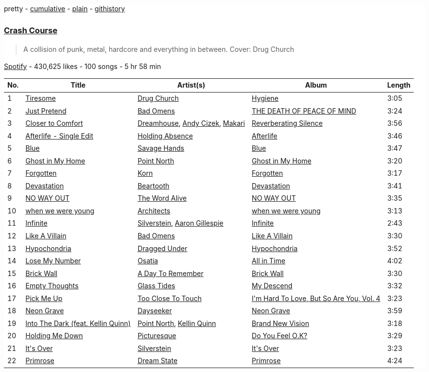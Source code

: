 pretty - [cumulative](/playlists/cumulative/37i9dQZF1DX3YlUroplxjF.md) - [plain](/playlists/plain/37i9dQZF1DX3YlUroplxjF) - [githistory](https://github.githistory.xyz/mackorone/spotify-playlist-archive/blob/main/playlists/plain/37i9dQZF1DX3YlUroplxjF)

### [Crash Course](https://open.spotify.com/playlist/37i9dQZF1DX3YlUroplxjF)

> A collision of punk, metal, hardcore and everything in between\. Cover: Drug Church

[Spotify](https://open.spotify.com/user/spotify) - 430,625 likes - 100 songs - 5 hr 58 min

| No. | Title | Artist(s) | Album | Length |
|---|---|---|---|---|
| 1 | [Tiresome](https://open.spotify.com/track/720uwDE0qE7yUDhUvUOCsj) | [Drug Church](https://open.spotify.com/artist/6q4AmzK3GzCuEzkurnYuEQ) | [Hygiene](https://open.spotify.com/album/7o7dfudZfiankIzcfXXamT) | 3:05 |
| 2 | [Just Pretend](https://open.spotify.com/track/3zb8S65LhiPPPH4vov8yV2) | [Bad Omens](https://open.spotify.com/artist/3Ri4H12KFyu98LMjSoij5V) | [THE DEATH OF PEACE OF MIND](https://open.spotify.com/album/0auTn0kFZk71WAv3BbKVxQ) | 3:24 |
| 3 | [Closer to Comfort](https://open.spotify.com/track/1KLmiSyLPgqc13H4gTBdoU) | [Dreamhouse](https://open.spotify.com/artist/46ByQLvGTasUlZZ0fzvop4), [Andy Cizek](https://open.spotify.com/artist/0C5fT1ymHhTRTrSVhDYUta), [Makari](https://open.spotify.com/artist/4YW1GDcW9hobRPMDi8v6XH) | [Reverberating Silence](https://open.spotify.com/album/4J5uVKPMdxp2bJwyePzQVC) | 3:56 |
| 4 | [Afterlife \- Single Edit](https://open.spotify.com/track/5EP4iTqknNPDQsbXrc6Ab3) | [Holding Absence](https://open.spotify.com/artist/2tl280wIokrLjabzrSKTgU) | [Afterlife](https://open.spotify.com/album/41aWOCOKzixf8tmnc79Wdi) | 3:46 |
| 5 | [Blue](https://open.spotify.com/track/4Gfo5wAk8uPP5auPvQyC7y) | [Savage Hands](https://open.spotify.com/artist/3z1C31NkSQPWEFGkXCp3zx) | [Blue](https://open.spotify.com/album/4OZfH2lZxKgp7CK7whPze0) | 3:47 |
| 6 | [Ghost in My Home](https://open.spotify.com/track/59Ku2whuuXy9y3ZiUiYqHP) | [Point North](https://open.spotify.com/artist/5Vp7LqcfAtx2U1RfIX8i7r) | [Ghost in My Home](https://open.spotify.com/album/18EL26qP11mySASVZGWIAf) | 3:20 |
| 7 | [Forgotten](https://open.spotify.com/track/4TWHdkXfyu7gLpAUSyU1X8) | [Korn](https://open.spotify.com/artist/3RNrq3jvMZxD9ZyoOZbQOD) | [Forgotten](https://open.spotify.com/album/155RnIndCn3TFeiPV6bo2E) | 3:17 |
| 8 | [Devastation](https://open.spotify.com/track/7JlMigJUTnVlmXODusrtdF) | [Beartooth](https://open.spotify.com/artist/6vwjIs0tbIiseJMR3pqwiL) | [Devastation](https://open.spotify.com/album/770QyevFqrQduuJDRPtVHU) | 3:41 |
| 9 | [NO WAY OUT](https://open.spotify.com/track/473gsXF8axYSsplgUfnbXf) | [The Word Alive](https://open.spotify.com/artist/1CF8aEN939swnuIZGFI7Hk) | [NO WAY OUT](https://open.spotify.com/album/5Fjl9DnL0Ugokz8V0UNMnP) | 3:35 |
| 10 | [when we were young](https://open.spotify.com/track/5wTfzzRW8ddRdgW2kASbox) | [Architects](https://open.spotify.com/artist/3ZztVuWxHzNpl0THurTFCv) | [when we were young](https://open.spotify.com/album/2ZGOqvkbQFLEayRqXxGjc9) | 3:13 |
| 11 | [Infinite](https://open.spotify.com/track/1aWpVsNjEiqpFvV3KhJiWu) | [Silverstein](https://open.spotify.com/artist/1Tsag5J854qxeOo2apszug), [Aaron Gillespie](https://open.spotify.com/artist/5B2GfbXgossZt9SE08Iqn6) | [Infinite](https://open.spotify.com/album/4A0h5fDeSf8P1egJGllKz4) | 2:43 |
| 12 | [Like A Villain](https://open.spotify.com/track/2yAfzkn1JFekLsqVDDualq) | [Bad Omens](https://open.spotify.com/artist/3Ri4H12KFyu98LMjSoij5V) | [Like A Villain](https://open.spotify.com/album/0MarSikaOlnWAKSfpDaC1g) | 3:30 |
| 13 | [Hypochondria](https://open.spotify.com/track/4klyplPvmQFYwZxmhKWBlS) | [Dragged Under](https://open.spotify.com/artist/3D1uNqaasEWzallSxKo1cH) | [Hypochondria](https://open.spotify.com/album/3K355VG0MOZWexAvUiVQoY) | 3:52 |
| 14 | [Lose My Number](https://open.spotify.com/track/6zdtODRpVe9dVI5vuCwB88) | [Osatia](https://open.spotify.com/artist/5UBwuSmeshlKcUXHHT7siy) | [All in Time](https://open.spotify.com/album/6N2gLkY2jG2YMzCVS7IKja) | 4:02 |
| 15 | [Brick Wall](https://open.spotify.com/track/7wU0SnptDXFEwyQbrSiSLF) | [A Day To Remember](https://open.spotify.com/artist/4NiJW4q9ichVqL1aUsgGAN) | [Brick Wall](https://open.spotify.com/album/4r9I2tBybOiKUqPkoKvPOA) | 3:30 |
| 16 | [Empty Thoughts](https://open.spotify.com/track/7fsSWnDC5MIaBqklTIXS2W) | [Glass Tides](https://open.spotify.com/artist/3ss8CCHIds5hKnQ9un3dU0) | [My Descend](https://open.spotify.com/album/55bPotsZFpNo5Oim20cuh6) | 3:32 |
| 17 | [Pick Me Up](https://open.spotify.com/track/0u6WZr90OXffdCGY6xer1r) | [Too Close To Touch](https://open.spotify.com/artist/2XziUthG3Ug3eiWuE5KRsp) | [I'm Hard To Love, But So Are You, Vol\. 4](https://open.spotify.com/album/3DyfZShpkj7K8kt1tt77mE) | 3:23 |
| 18 | [Neon Grave](https://open.spotify.com/track/46b5EPoX1k0Q1VymqWZ35R) | [Dayseeker](https://open.spotify.com/artist/5FjQVp1Lb0kltmwIuu5kfj) | [Neon Grave](https://open.spotify.com/album/2C0qO4tvCCBmlklai9rzI8) | 3:59 |
| 19 | [Into The Dark \(feat\. Kellin Quinn\)](https://open.spotify.com/track/7qCzenL7S1onPt6QdRsDsd) | [Point North](https://open.spotify.com/artist/5Vp7LqcfAtx2U1RfIX8i7r), [Kellin Quinn](https://open.spotify.com/artist/3M9XAM57a4qFz3v6Lq27t2) | [Brand New Vision](https://open.spotify.com/album/33c3LDySpfYMOEwfu1eUU1) | 3:18 |
| 20 | [Holding Me Down](https://open.spotify.com/track/3RsrKzD7rntAYMbiBt7tM0) | [Picturesque](https://open.spotify.com/artist/412BedlPBwXH6Dz6xetzGI) | [Do You Feel O.K?](https://open.spotify.com/album/1CWHxErIR0tuKkVf6rZt4X) | 3:29 |
| 21 | [It's Over](https://open.spotify.com/track/1pShlPEW4nhGQeomZLCXtL) | [Silverstein](https://open.spotify.com/artist/1Tsag5J854qxeOo2apszug) | [It's Over](https://open.spotify.com/album/1yA0gGywa2o2KnHnvLUMq9) | 3:23 |
| 22 | [Primrose](https://open.spotify.com/track/4YOmGns9ojNuDVV4RfrY3c) | [Dream State](https://open.spotify.com/artist/3PPxT6AXgPvvajfvP1LQtw) | [Primrose](https://open.spotify.com/album/61fPvSSGO8nnI6tvYTiCnh) | 4:24 |